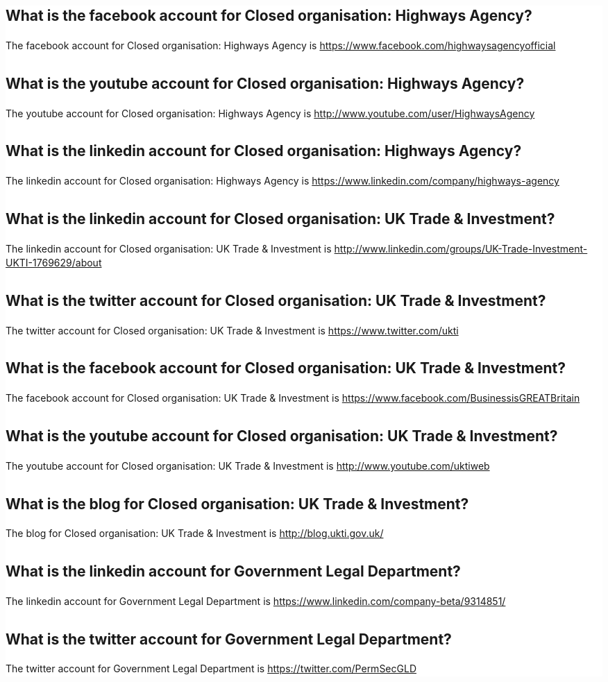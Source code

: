 ## What is the facebook account for Closed organisation: Highways Agency?
The facebook account for Closed organisation: Highways Agency is https://www.facebook.com/highwaysagencyofficial

## What is the youtube account for Closed organisation: Highways Agency?
The youtube account for Closed organisation: Highways Agency is http://www.youtube.com/user/HighwaysAgency

## What is the linkedin account for Closed organisation: Highways Agency?
The linkedin account for Closed organisation: Highways Agency is https://www.linkedin.com/company/highways-agency

## What is the linkedin account for Closed organisation: UK Trade & Investment?
The linkedin account for Closed organisation: UK Trade & Investment is http://www.linkedin.com/groups/UK-Trade-Investment-UKTI-1769629/about

## What is the twitter account for Closed organisation: UK Trade & Investment?
The twitter account for Closed organisation: UK Trade & Investment is https://www.twitter.com/ukti

## What is the facebook account for Closed organisation: UK Trade & Investment?
The facebook account for Closed organisation: UK Trade & Investment is https://www.facebook.com/BusinessisGREATBritain

## What is the youtube account for Closed organisation: UK Trade & Investment?
The youtube account for Closed organisation: UK Trade & Investment is http://www.youtube.com/uktiweb

## What is the blog for Closed organisation: UK Trade & Investment?
The blog for Closed organisation: UK Trade & Investment is http://blog.ukti.gov.uk/

## What is the linkedin account for Government Legal Department?
The linkedin account for Government Legal Department is https://www.linkedin.com/company-beta/9314851/

## What is the twitter account for Government Legal Department?
The twitter account for Government Legal Department is https://twitter.com/PermSecGLD
